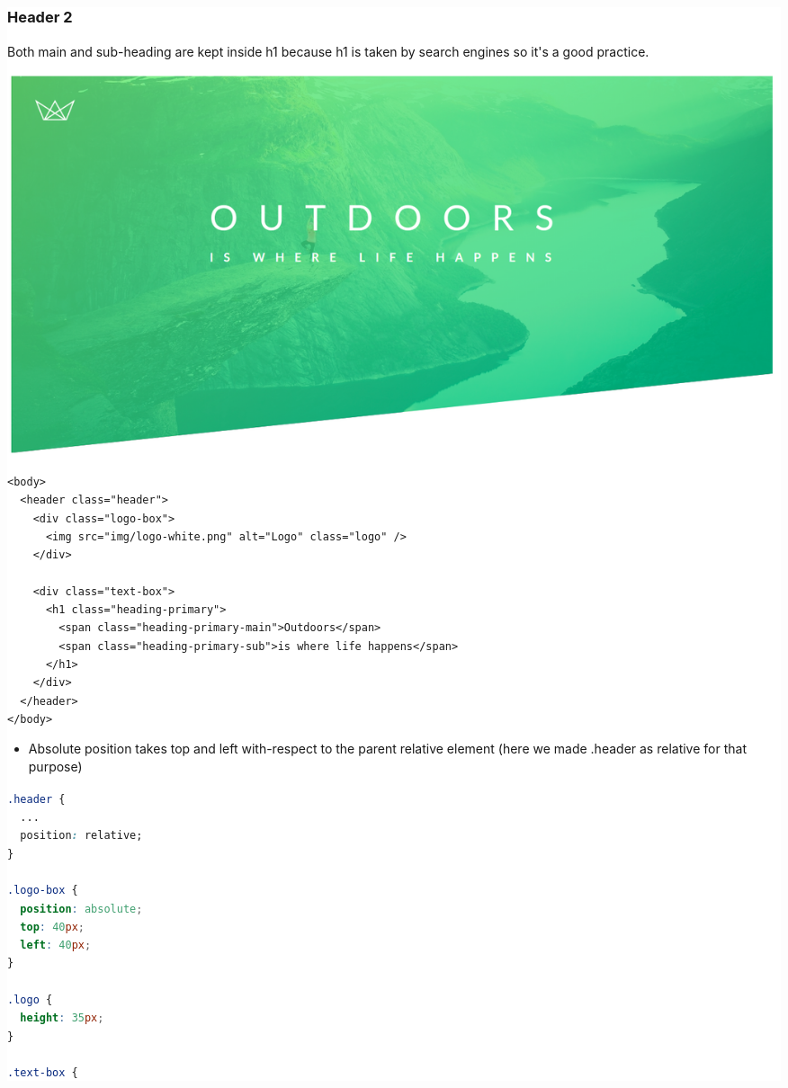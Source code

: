 ### Header 2

Both main and sub-heading are kept inside h1 because h1 is taken by search engines so it's a good practice.

![](.gitbook/assets/image%20%2833%29.png)

```markup
<body>
  <header class="header">
    <div class="logo-box">
      <img src="img/logo-white.png" alt="Logo" class="logo" />
    </div>

    <div class="text-box">
      <h1 class="heading-primary">
        <span class="heading-primary-main">Outdoors</span>
        <span class="heading-primary-sub">is where life happens</span>
      </h1>
    </div>
  </header>
</body>
```

* Absolute position takes top and left with-respect to the parent relative element \(here we made .header as relative for that purpose\)

```css
.header {
  ...
  position: relative;
}

.logo-box {
  position: absolute;
  top: 40px;
  left: 40px;
}

.logo {
  height: 35px;
}

.text-box {
```